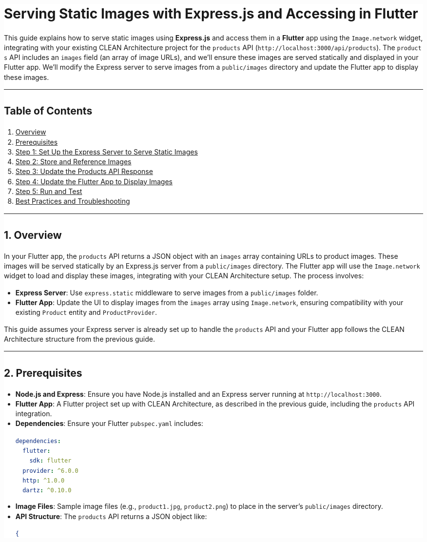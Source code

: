 # Serving Static Images with Express.js and Accessing in Flutter

This guide explains how to serve static images using **Express.js** and access them in a **Flutter** app using the `Image.network` widget, integrating with your existing CLEAN Architecture project for the `products` API (`http://localhost:3000/api/products`). The `products` API includes an `images` field (an array of image URLs), and we’ll ensure these images are served statically and displayed in your Flutter app. We’ll modify the Express server to serve images from a `public/images` directory and update the Flutter app to display these images.

---

## Table of Contents

1. [Overview](#1-overview)
2. [Prerequisites](#2-prerequisites)
3. [Step 1: Set Up the Express Server to Serve Static Images](#3-step-1-set-up-the-express-server-to-serve-static-images)
4. [Step 2: Store and Reference Images](#4-step-2-store-and-reference-images)
5. [Step 3: Update the Products API Response](#5-step-3-update-the-products-api-response)
6. [Step 4: Update the Flutter App to Display Images](#6-step-4-update-the-flutter-app-to-display-images)
7. [Step 5: Run and Test](#7-step-5-run-and-test)
8. [Best Practices and Troubleshooting](#8-best-practices-and-troubleshooting)

---

## 1. Overview

In your Flutter app, the `products` API returns a JSON object with an `images` array containing URLs to product images. These images will be served statically by an Express.js server from a `public/images` directory. The Flutter app will use the `Image.network` widget to load and display these images, integrating with your CLEAN Architecture setup. The process involves:

- **Express Server**: Use `express.static` middleware to serve images from a `public/images` folder.
- **Flutter App**: Update the UI to display images from the `images` array using `Image.network`, ensuring compatibility with your existing `Product` entity and `ProductProvider`.

This guide assumes your Express server is already set up to handle the `products` API and your Flutter app follows the CLEAN Architecture structure from the previous guide.

---

## 2. Prerequisites

- **Node.js and Express**: Ensure you have Node.js installed and an Express server running at `http://localhost:3000`.
- **Flutter App**: A Flutter project set up with CLEAN Architecture, as described in the previous guide, including the `products` API integration.
- **Dependencies**: Ensure your Flutter `pubspec.yaml` includes:
  ```yaml
  dependencies:
    flutter:
      sdk: flutter
    provider: ^6.0.0
    http: ^1.0.0
    dartz: ^0.10.0
  ```
- **Image Files**: Sample image files (e.g., `product1.jpg`, `product2.png`) to place in the server’s `public/images` directory.
- **API Structure**: The `products` API returns a JSON object like:
  ```json
  {
  ```